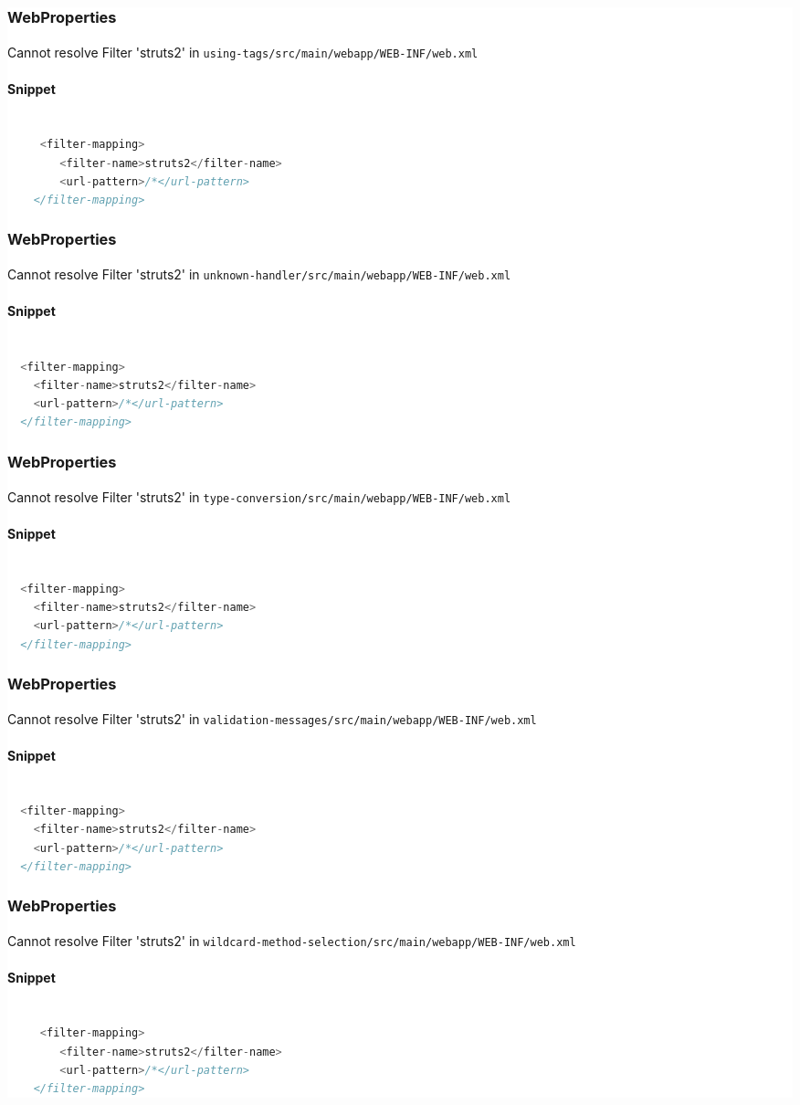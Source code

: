 ### WebProperties
Cannot resolve Filter 'struts2'
in `using-tags/src/main/webapp/WEB-INF/web.xml`
#### Snippet
```java

     <filter-mapping>
        <filter-name>struts2</filter-name>
        <url-pattern>/*</url-pattern>
    </filter-mapping>
```

### WebProperties
Cannot resolve Filter 'struts2'
in `unknown-handler/src/main/webapp/WEB-INF/web.xml`
#### Snippet
```java

  <filter-mapping>
    <filter-name>struts2</filter-name>
    <url-pattern>/*</url-pattern>
  </filter-mapping>
```

### WebProperties
Cannot resolve Filter 'struts2'
in `type-conversion/src/main/webapp/WEB-INF/web.xml`
#### Snippet
```java

  <filter-mapping>
    <filter-name>struts2</filter-name>
    <url-pattern>/*</url-pattern>
  </filter-mapping>
```

### WebProperties
Cannot resolve Filter 'struts2'
in `validation-messages/src/main/webapp/WEB-INF/web.xml`
#### Snippet
```java

  <filter-mapping>
    <filter-name>struts2</filter-name>
    <url-pattern>/*</url-pattern>
  </filter-mapping>
```

### WebProperties
Cannot resolve Filter 'struts2'
in `wildcard-method-selection/src/main/webapp/WEB-INF/web.xml`
#### Snippet
```java

     <filter-mapping>
        <filter-name>struts2</filter-name>
        <url-pattern>/*</url-pattern>
    </filter-mapping>
```
